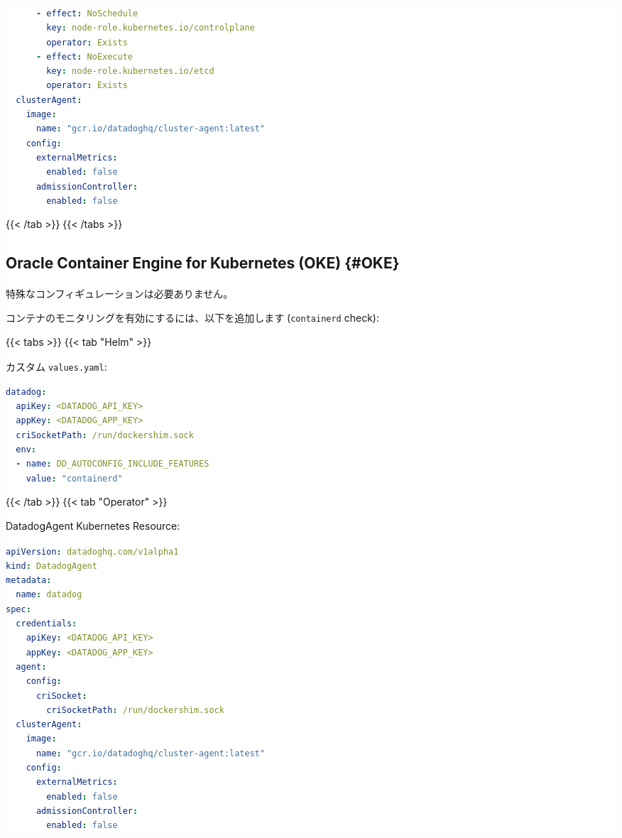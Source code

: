 ```yaml
      - effect: NoSchedule
        key: node-role.kubernetes.io/controlplane
        operator: Exists
      - effect: NoExecute
        key: node-role.kubernetes.io/etcd
        operator: Exists
  clusterAgent:
    image:
      name: "gcr.io/datadoghq/cluster-agent:latest"
    config:
      externalMetrics:
        enabled: false
      admissionController:
        enabled: false
```

{{< /tab >}}
{{< /tabs >}}

## Oracle Container Engine for Kubernetes (OKE) {#OKE}

特殊なコンフィギュレーションは必要ありません。

コンテナのモニタリングを有効にするには、以下を追加します (`containerd` check):

{{< tabs >}}
{{< tab "Helm" >}}

カスタム `values.yaml`:

```yaml
datadog:
  apiKey: <DATADOG_API_KEY>
  appKey: <DATADOG_APP_KEY>
  criSocketPath: /run/dockershim.sock
  env:
  - name: DD_AUTOCONFIG_INCLUDE_FEATURES
    value: "containerd"
```

{{< /tab >}}
{{< tab "Operator" >}}

DatadogAgent Kubernetes Resource:

```yaml
apiVersion: datadoghq.com/v1alpha1
kind: DatadogAgent
metadata:
  name: datadog
spec:
  credentials:
    apiKey: <DATADOG_API_KEY>
    appKey: <DATADOG_APP_KEY>
  agent:
    config:
      criSocket:
        criSocketPath: /run/dockershim.sock
  clusterAgent:
    image:
      name: "gcr.io/datadoghq/cluster-agent:latest"
    config:
      externalMetrics:
        enabled: false
      admissionController:
        enabled: false
```
